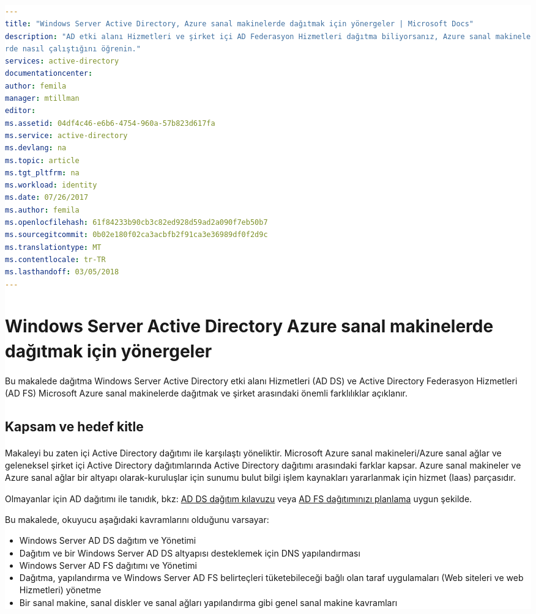 ```yaml
---
title: "Windows Server Active Directory, Azure sanal makinelerde dağıtmak için yönergeler | Microsoft Docs"
description: "AD etki alanı Hizmetleri ve şirket içi AD Federasyon Hizmetleri dağıtma biliyorsanız, Azure sanal makinelerde nasıl çalıştığını öğrenin."
services: active-directory
documentationcenter: 
author: femila
manager: mtillman
editor: 
ms.assetid: 04df4c46-e6b6-4754-960a-57b823d617fa
ms.service: active-directory
ms.devlang: na
ms.topic: article
ms.tgt_pltfrm: na
ms.workload: identity
ms.date: 07/26/2017
ms.author: femila
ms.openlocfilehash: 61f84233b90cb3c82ed928d59ad2a090f7eb50b7
ms.sourcegitcommit: 0b02e180f02ca3acbfb2f91ca3e36989df0f2d9c
ms.translationtype: MT
ms.contentlocale: tr-TR
ms.lasthandoff: 03/05/2018
---
```

# <a name="guidelines-for-deploying-windows-server-active-directory-on-azure-virtual-machines"></a>Windows Server Active Directory Azure sanal makinelerde dağıtmak için yönergeler
Bu makalede dağıtma Windows Server Active Directory etki alanı Hizmetleri (AD DS) ve Active Directory Federasyon Hizmetleri (AD FS) Microsoft Azure sanal makinelerde dağıtmak ve şirket arasındaki önemli farklılıklar açıklanır.

## <a name="scope-and-audience"></a>Kapsam ve hedef kitle
Makaleyi bu zaten içi Active Directory dağıtımı ile karşılaştı yöneliktir. Microsoft Azure sanal makineleri/Azure sanal ağlar ve geleneksel şirket içi Active Directory dağıtımlarında Active Directory dağıtımı arasındaki farklar kapsar. Azure sanal makineler ve Azure sanal ağlar bir altyapı olarak-kuruluşlar için sunumu bulut bilgi işlem kaynakları yararlanmak için hizmet (Iaas) parçasıdır.

Olmayanlar için AD dağıtımı ile tanıdık, bkz: [AD DS dağıtım kılavuzu](https://technet.microsoft.com/library/cc753963) veya [AD FS dağıtımınızı planlama](https://technet.microsoft.com/library/dn151324.aspx) uygun şekilde.

Bu makalede, okuyucu aşağıdaki kavramlarını olduğunu varsayar:

* Windows Server AD DS dağıtım ve Yönetimi
* Dağıtım ve bir Windows Server AD DS altyapısı desteklemek için DNS yapılandırması
* Windows Server AD FS dağıtımı ve Yönetimi
* Dağıtma, yapılandırma ve Windows Server AD FS belirteçleri tüketebileceği bağlı olan taraf uygulamaları (Web siteleri ve web Hizmetleri) yönetme
* Bir sanal makine, sanal diskler ve sanal ağları yapılandırma gibi genel sanal makine kavramları
